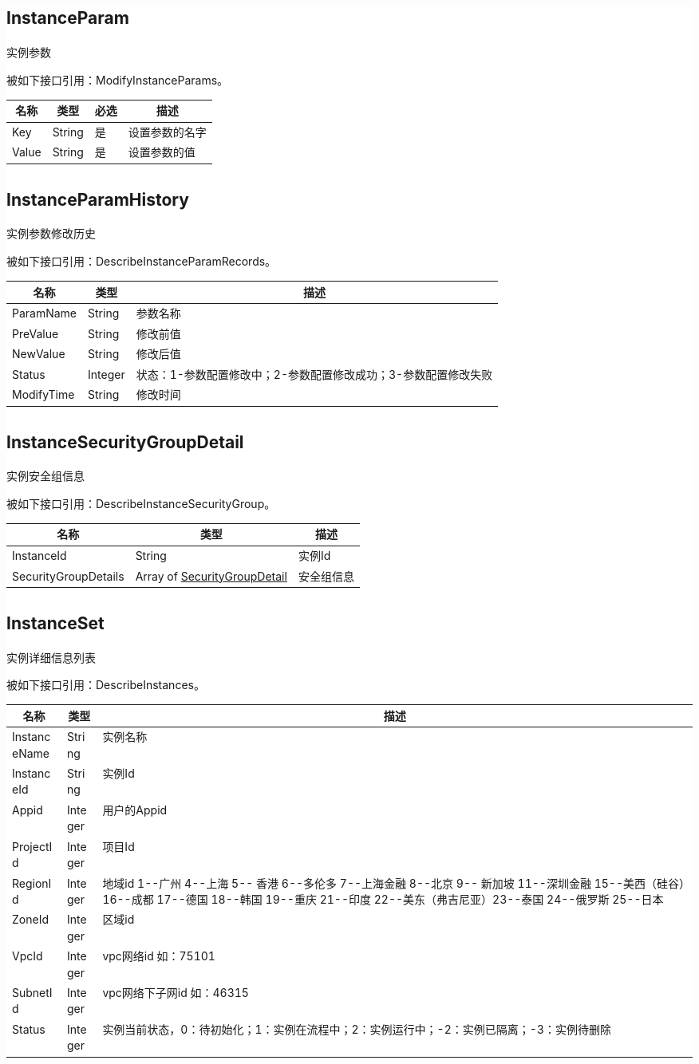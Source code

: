 ## InstanceParam

实例参数

被如下接口引用：ModifyInstanceParams。

| 名称 | 类型 | 必选 | 描述 |
|------|------|----------|------|
| Key | String | 是 | 设置参数的名字 |
| Value | String | 是 | 设置参数的值 |

## InstanceParamHistory

实例参数修改历史

被如下接口引用：DescribeInstanceParamRecords。

| 名称 | 类型 |  描述 |
|------|------|-------|
| ParamName | String | 参数名称 |
| PreValue | String | 修改前值 |
| NewValue | String | 修改后值 |
| Status | Integer | 状态：1-参数配置修改中；2-参数配置修改成功；3-参数配置修改失败 |
| ModifyTime | String | 修改时间 |

## InstanceSecurityGroupDetail

实例安全组信息

被如下接口引用：DescribeInstanceSecurityGroup。

| 名称 | 类型 |  描述 |
|------|------|-------|
| InstanceId | String | 实例Id |
| SecurityGroupDetails | Array of [SecurityGroupDetail](#SecurityGroupDetail) | 安全组信息 |

## InstanceSet

实例详细信息列表

被如下接口引用：DescribeInstances。

| 名称 | 类型 |  描述 |
|------|------|-------|
| InstanceName | String | 实例名称 |
| InstanceId | String | 实例Id |
| Appid | Integer | 用户的Appid |
| ProjectId | Integer | 项目Id |
| RegionId | Integer | 地域id 1--广州 4--上海 5-- 香港 6--多伦多 7--上海金融 8--北京 9-- 新加坡 11--深圳金融 15--美西（硅谷）16--成都 17--德国 18--韩国 19--重庆 21--印度 22--美东（弗吉尼亚）23--泰国 24--俄罗斯 25--日本 |
| ZoneId | Integer | 区域id |
| VpcId | Integer | vpc网络id 如：75101 |
| SubnetId | Integer | vpc网络下子网id 如：46315 |
| Status | Integer | 实例当前状态，0：待初始化；1：实例在流程中；2：实例运行中；-2：实例已隔离；-3：实例待删除 |